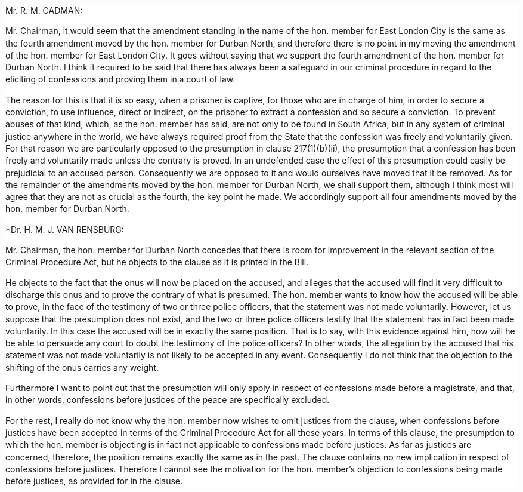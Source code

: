 </speech>

<speech by="#cadman">

<from>Mr. <person refersTo="hansard_za">R. M. CADMAN</person>:</from>

<p>Mr. Chairman, it would seem that the amendment standing in the name of the hon. member for East London City is the same as the fourth amendment moved by the hon. member for Durban North, and therefore there is no point in my moving the amendment of the hon. member for East London City. It goes without saying that we support the fourth amendment of the hon. member for Durban North. I think it required to be said that there has always been a safeguard in our criminal procedure in regard to the eliciting of confessions and proving them in a court of law.</p>

<p>The reason for this is that it is so easy, when a prisoner is captive, for those who are in charge of him, in order to secure a conviction, to use influence, direct or indirect, on the prisoner to extract a confession and so secure a conviction. To prevent abuses of that kind, which, as the hon. member has said, are not only to be found in South Africa, but in any system of criminal justice anywhere in the world, we have always required proof from the State that the confession was freely and voluntarily given. For that reason we are particularly opposed to the presumption in clause 217(1)(b)(ii), the presumption that a confession has been freely and voluntarily made unless the contrary is proved. In an undefended case the effect of this presumption could easily be prejudicial to an accused person. Consequently we are opposed to it and would ourselves have moved that it be removed. As for the remainder of the amendments moved by the hon. member for Durban North, we shall support them, although I think most will agree that they are not as crucial as the fourth, the key point he made. We accordingly support all four amendments moved by the hon. member for Durban North.</p>

</speech>

<speech by="#van_rensburg">

<from>*Dr. <person refersTo="hansard_za">H. M. J. VAN RENSBURG</person>:</from>

<p>Mr. Chairman, the hon. member for Durban North concedes that there is room for improvement in the relevant section of the Criminal Procedure Act, but he objects to the clause as it is printed in the Bill.</p>

<p>He objects to the fact that the onus will now be placed on the accused, and alleges that the accused will find it very difficult to discharge this onus and to prove the contrary of what is presumed. The hon. member wants to know how the accused will be able to prove, in the face of the testimony of two or three police officers, that the statement was not made voluntarily. However, let us suppose that the presumption does not exist, and the two or three police officers testify that the statement has in fact been made voluntarily. In this case the accused will be in exactly the same position. That is to say, with this evidence against him, how will he be able to persuade any court to doubt the testimony of the police officers? In other words, the allegation by the accused that his statement was not made voluntarily is not likely to be accepted in any event. Consequently I do not think that the objection to the shifting of the onus carries any weight.</p>

<p>Furthermore I want to point out that the presumption will only apply in respect of confessions made before a magistrate, and that, in other words, confessions before justices of the peace are specifically excluded.</p>

<p>For the rest, I really do not know why the hon. member now wishes to omit justices from the clause, when confessions before justices have been accepted in terms of the Criminal Procedure Act for all these years. In terms of this clause, the presumption to which the hon. member is objecting is in fact not applicable to confessions made before justices. As far as justices are concerned, therefore, the position remains exactly the same as in the past. The clause contains no new implication in respect of confessions <span class="col_4375-4376" refersTo="page_0781"/>before justices. Therefore I cannot see the motivation for the hon. member&#x2019;s objection to confessions being made before justices, as provided for in the clause.</p>

